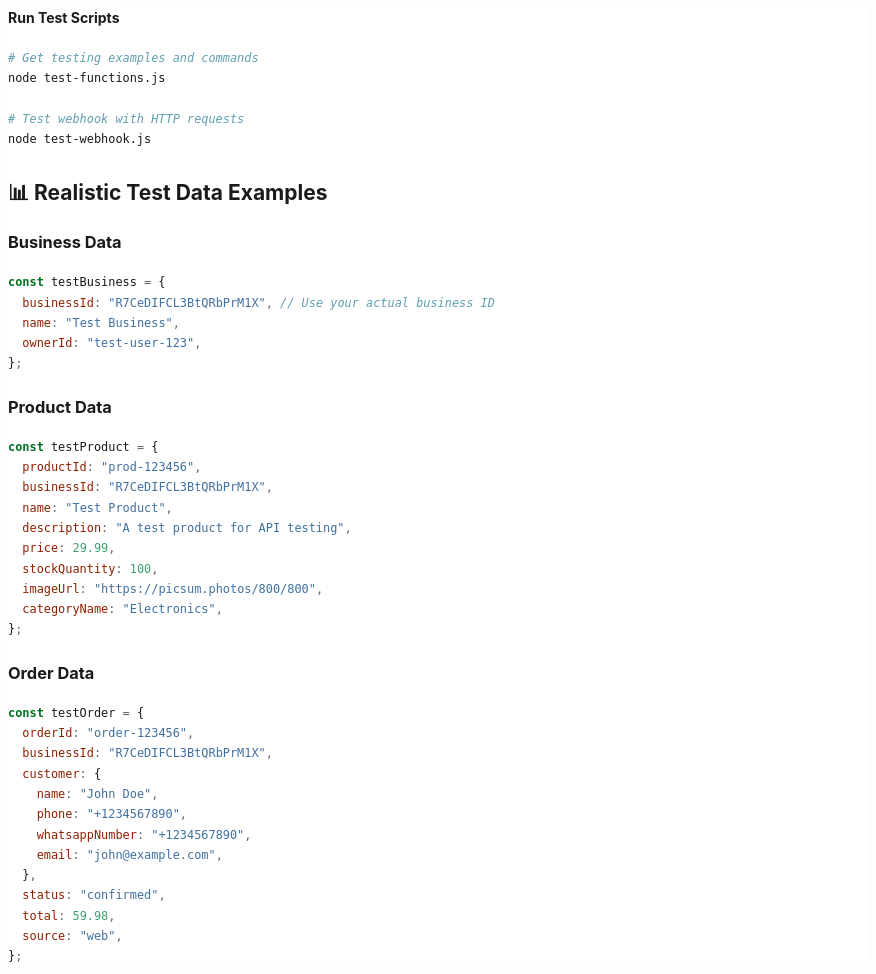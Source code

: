 #### Run Test Scripts

```bash
# Get testing examples and commands
node test-functions.js

# Test webhook with HTTP requests
node test-webhook.js
```

## 📊 Realistic Test Data Examples

### Business Data

```javascript
const testBusiness = {
  businessId: "R7CeDIFCL3BtQRbPrM1X", // Use your actual business ID
  name: "Test Business",
  ownerId: "test-user-123",
};
```

### Product Data

```javascript
const testProduct = {
  productId: "prod-123456",
  businessId: "R7CeDIFCL3BtQRbPrM1X",
  name: "Test Product",
  description: "A test product for API testing",
  price: 29.99,
  stockQuantity: 100,
  imageUrl: "https://picsum.photos/800/800",
  categoryName: "Electronics",
};
```

### Order Data

```javascript
const testOrder = {
  orderId: "order-123456",
  businessId: "R7CeDIFCL3BtQRbPrM1X",
  customer: {
    name: "John Doe",
    phone: "+1234567890",
    whatsappNumber: "+1234567890",
    email: "john@example.com",
  },
  status: "confirmed",
  total: 59.98,
  source: "web",
};
```
